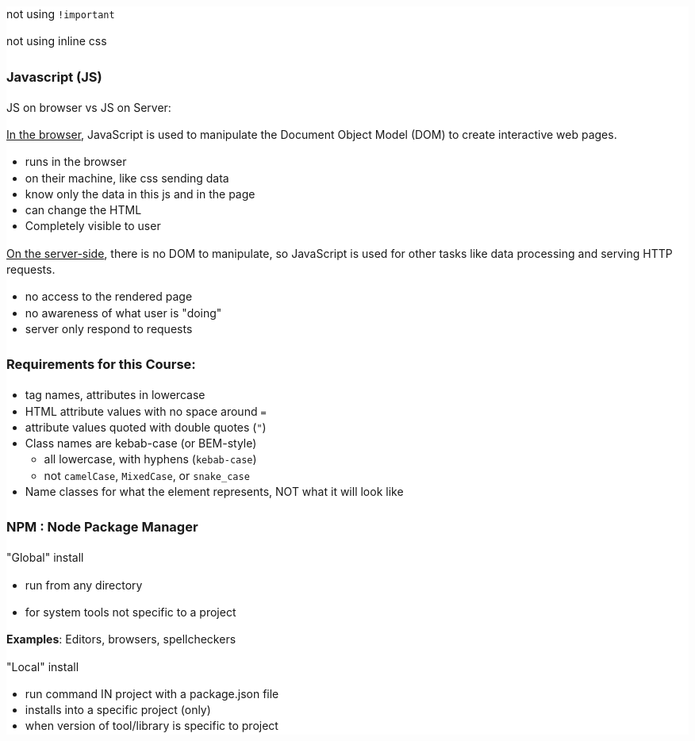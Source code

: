 

not using `!important`

not using inline css



### **Javascript (JS)**

JS on browser vs JS on Server:

<u>In the browser</u>, JavaScript is used to manipulate the Document Object Model (DOM) to create interactive web pages. 

- runs in the browser
- on their machine, like css sending data
- know only the data in this js and in the page
- can change the HTML
- Completely visible to user

<u>On the server-side</u>, there is no DOM to manipulate, so JavaScript is used for other tasks like data processing and serving HTTP requests.

- no access to the rendered page
- no awareness of what user is "doing"
- server only respond to requests



### **Requirements for this Course:** 

- tag names, attributes in lowercase
- HTML attribute values with no space around `=`
- attribute values quoted with double quotes (`"`) 
- Class names are kebab-case (or BEM-style) 
  - all lowercase, with hyphens (`kebab-case`) 
  - not `camelCase`, `MixedCase`, or `snake_case `
- Name classes for what the element represents, NOT what it will look like



### NPM : Node Package Manager

"Global" install

- run from any directory

-  for system tools not specific to a project

  **Examples**: Editors, browsers, spellcheckers

"Local" install

- run command IN project with a package.json file 
- installs into a specific project (only) 
- when version of tool/library is specific to project




